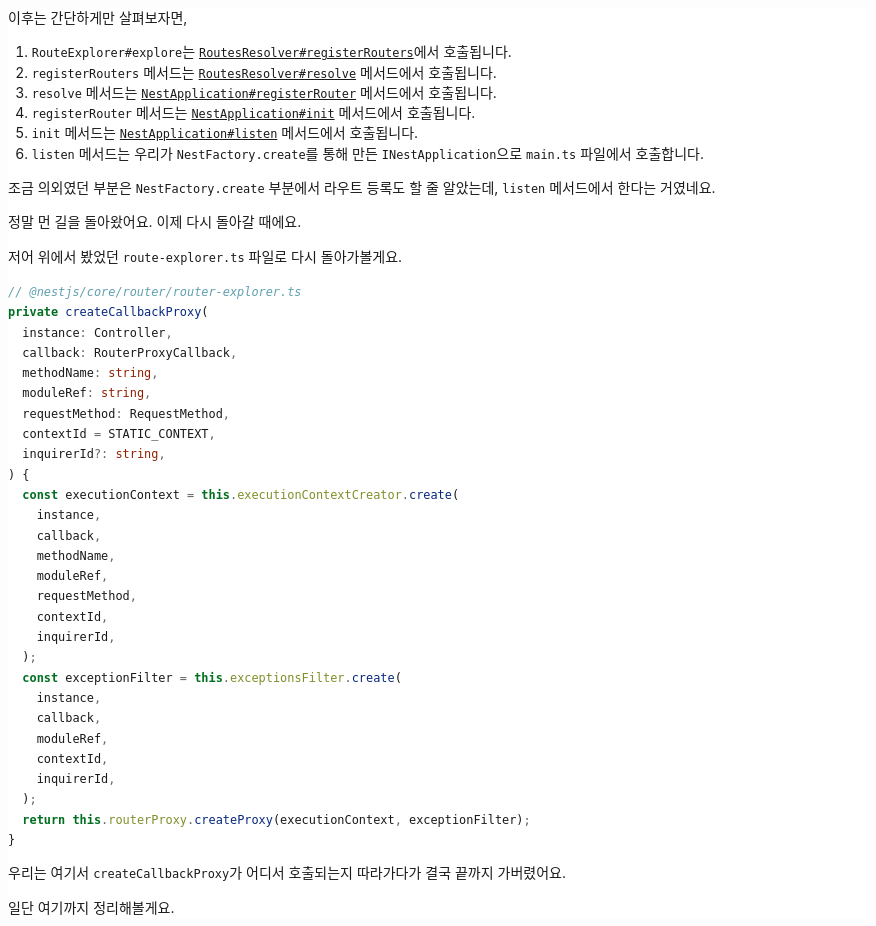이후는 간단하게만 살펴보자면,

1. `RouteExplorer#explore`는 [`RoutesResolver#registerRouters`](https://github.com/nestjs/nest/blob/26e2886e6b11d35bcb685fe997629614a08fe1db/packages/core/router/routes-resolver.ts#L131-L137)에서 호출됩니다.
2. `registerRouters` 메서드는 [`RoutesResolver#resolve`](https://github.com/nestjs/nest/blob/26e2886e6b11d35bcb685fe997629614a08fe1db/packages/core/router/routes-resolver.ts#L74-L80) 메서드에서 호출됩니다.
3. `resolve` 메서드는 [`NestApplication#registerRouter`](https://github.com/nestjs/nest/blob/26e2886e6b11d35bcb685fe997629614a08fe1db/packages/core/nest-application.ts#L213) 메서드에서 호출됩니다.
4. `registerRouter` 메서드는 [`NestApplication#init`](https://github.com/nestjs/nest/blob/26e2886e6b11d35bcb685fe997629614a08fe1db/packages/core/nest-application.ts#L192) 메서드에서 호출됩니다.
5. `init` 메서드는 [`NestApplication#listen`](https://github.com/nestjs/nest/blob/26e2886e6b11d35bcb685fe997629614a08fe1db/packages/core/nest-application.ts#L295) 메서드에서 호출됩니다.
6. `listen` 메서드는 우리가 `NestFactory.create`를 통해 만든 `INestApplication`으로 `main.ts` 파일에서 호출합니다.

조금 의외였던 부분은 `NestFactory.create` 부분에서 라우트 등록도 할 줄 알았는데, `listen` 메서드에서 한다는 거였네요.

정말 먼 길을 돌아왔어요. 이제 다시 돌아갈 때에요.

저어 위에서 봤었던 `route-explorer.ts` 파일로 다시 돌아가볼게요.

```typescript
// @nestjs/core/router/router-explorer.ts
private createCallbackProxy(
  instance: Controller,
  callback: RouterProxyCallback,
  methodName: string,
  moduleRef: string,
  requestMethod: RequestMethod,
  contextId = STATIC_CONTEXT,
  inquirerId?: string,
) {
  const executionContext = this.executionContextCreator.create(
    instance,
    callback,
    methodName,
    moduleRef,
    requestMethod,
    contextId,
    inquirerId,
  );
  const exceptionFilter = this.exceptionsFilter.create(
    instance,
    callback,
    moduleRef,
    contextId,
    inquirerId,
  );
  return this.routerProxy.createProxy(executionContext, exceptionFilter);
}
```

우리는 여기서 `createCallbackProxy`가 어디서 호출되는지 따라가다가 결국 끝까지 가버렸어요.

일단 여기까지 정리해볼게요.
